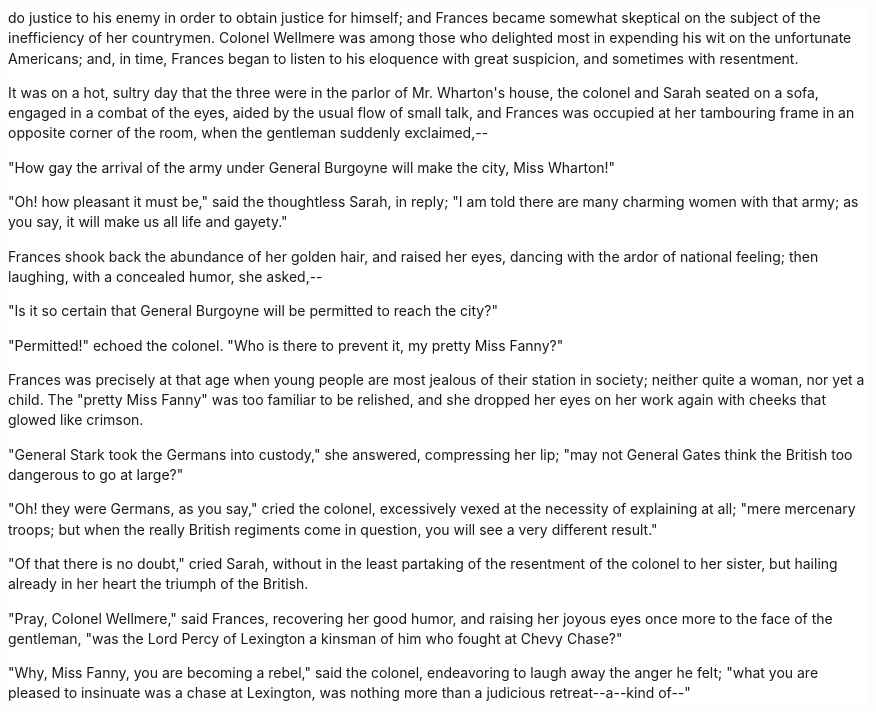 do justice to his enemy in order to obtain justice for himself; and
Frances became somewhat skeptical on the subject of the inefficiency of
her countrymen. Colonel Wellmere was among those who delighted most in
expending his wit on the unfortunate Americans; and, in time, Frances
began to listen to his eloquence with great suspicion, and sometimes
with resentment.

It was on a hot, sultry day that the three were in the parlor of Mr.
Wharton's house, the colonel and Sarah seated on a sofa, engaged in a
combat of the eyes, aided by the usual flow of small talk, and Frances
was occupied at her tambouring frame in an opposite corner of the room,
when the gentleman suddenly exclaimed,--

"How gay the arrival of the army under General Burgoyne will make the
city, Miss Wharton!"

"Oh! how pleasant it must be," said the thoughtless Sarah, in reply; "I
am told there are many charming women with that army; as you say, it
will make us all life and gayety."

Frances shook back the abundance of her golden hair, and raised her
eyes, dancing with the ardor of national feeling; then laughing, with a
concealed humor, she asked,--

"Is it so certain that General Burgoyne will be permitted to reach the
city?"

"Permitted!" echoed the colonel. "Who is there to prevent it, my pretty
Miss Fanny?"

Frances was precisely at that age when young people are most jealous of
their station in society; neither quite a woman, nor yet a child. The
"pretty Miss Fanny" was too familiar to be relished, and she dropped her
eyes on her work again with cheeks that glowed like crimson.

"General Stark took the Germans into custody," she answered, compressing
her lip; "may not General Gates think the British too dangerous to go
at large?"

"Oh! they were Germans, as you say," cried the colonel, excessively
vexed at the necessity of explaining at all; "mere mercenary troops; but
when the really British regiments come in question, you will see a very
different result."

"Of that there is no doubt," cried Sarah, without in the least partaking
of the resentment of the colonel to her sister, but hailing already in
her heart the triumph of the British.

"Pray, Colonel Wellmere," said Frances, recovering her good humor, and
raising her joyous eyes once more to the face of the gentleman, "was
the Lord Percy of Lexington a kinsman of him who fought at Chevy Chase?"

"Why, Miss Fanny, you are becoming a rebel," said the colonel,
endeavoring to laugh away the anger he felt; "what you are pleased to
insinuate was a chase at Lexington, was nothing more than a judicious
retreat--a--kind of--"
